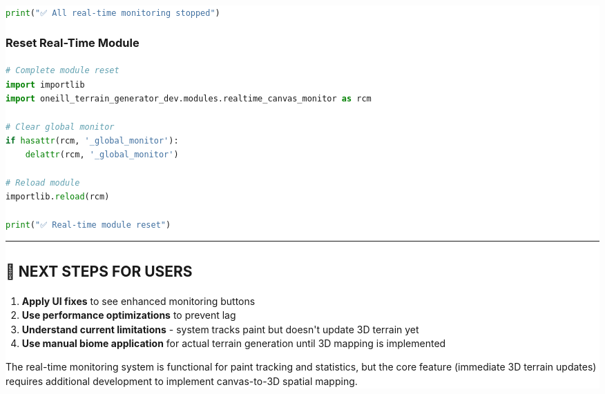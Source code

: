 ```python
print("✅ All real-time monitoring stopped")
```

### Reset Real-Time Module
```python
# Complete module reset
import importlib
import oneill_terrain_generator_dev.modules.realtime_canvas_monitor as rcm

# Clear global monitor
if hasattr(rcm, '_global_monitor'):
    delattr(rcm, '_global_monitor')

# Reload module
importlib.reload(rcm)

print("✅ Real-time module reset")
```

---

## 🎯 NEXT STEPS FOR USERS

1. **Apply UI fixes** to see enhanced monitoring buttons
2. **Use performance optimizations** to prevent lag
3. **Understand current limitations** - system tracks paint but doesn't update 3D terrain yet
4. **Use manual biome application** for actual terrain generation until 3D mapping is implemented

The real-time monitoring system is functional for paint tracking and statistics, but the core feature (immediate 3D terrain updates) requires additional development to implement canvas-to-3D spatial mapping.